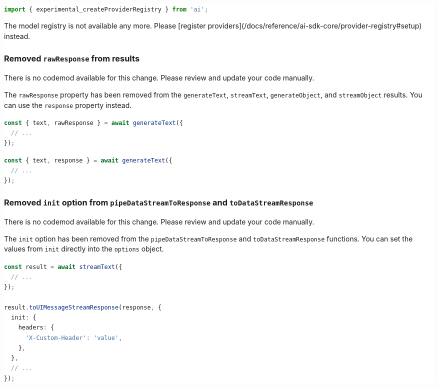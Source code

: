 ```ts filename="AI SDK 4.0"
import { experimental_createProviderRegistry } from 'ai';
```

<Note>
  The model registry is not available any more. Please [register
  providers](/docs/reference/ai-sdk-core/provider-registry#setup) instead.
</Note>

### Removed `rawResponse` from results

<Note type="warning">
  There is no codemod available for this change. Please review and update your
  code manually.
</Note>

The `rawResponse` property has been removed from the `generateText`, `streamText`, `generateObject`, and `streamObject` results. You can use the `response` property instead.

```ts filename="AI SDK 3.4"
const { text, rawResponse } = await generateText({
  // ...
});
```

```ts filename="AI SDK 4.0"
const { text, response } = await generateText({
  // ...
});
```

### Removed `init` option from `pipeDataStreamToResponse` and `toDataStreamResponse`

<Note type="warning">
  There is no codemod available for this change. Please review and update your
  code manually.
</Note>

The `init` option has been removed from the `pipeDataStreamToResponse` and `toDataStreamResponse` functions. You can set the values from `init` directly into the `options` object.

```ts filename="AI SDK 3.4"
const result = await streamText({
  // ...
});

result.toUIMessageStreamResponse(response, {
  init: {
    headers: {
      'X-Custom-Header': 'value',
    },
  },
  // ...
});
```
